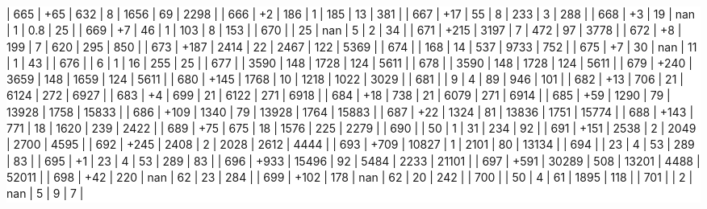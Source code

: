 | 665 |    +65 |      632 |          8 |        1656 |     69   |    2298 |
| 666 |     +2 |      186 |          1 |         185 |     13   |     381 |
| 667 |    +17 |       55 |          8 |         233 |      3   |     288 |
| 668 |     +3 |       19 |        nan |           1 |      0.8 |      25 |
| 669 |     +7 |       46 |          1 |         103 |      8   |     153 |
| 670 |        |       25 |        nan |           5 |      2   |      34 |
| 671 |   +215 |     3197 |          7 |         472 |     97   |    3778 |
| 672 |     +8 |      199 |          7 |         620 |    295   |     850 |
| 673 |   +187 |     2414 |         22 |        2467 |    122   |    5369 |
| 674 |        |      168 |         14 |         537 |   9733   |     752 |
| 675 |     +7 |       30 |        nan |          11 |      1   |      43 |
| 676 |        |        6 |          1 |          16 |    255   |      25 |
| 677 |        |     3590 |        148 |        1728 |    124   |    5611 |
| 678 |        |     3590 |        148 |        1728 |    124   |    5611 |
| 679 |   +240 |     3659 |        148 |        1659 |    124   |    5611 |
| 680 |   +145 |     1768 |         10 |        1218 |   1022   |    3029 |
| 681 |        |        9 |          4 |          89 |    946   |     101 |
| 682 |    +13 |      706 |         21 |        6124 |    272   |    6927 |
| 683 |     +4 |      699 |         21 |        6122 |    271   |    6918 |
| 684 |    +18 |      738 |         21 |        6079 |    271   |    6914 |
| 685 |    +59 |     1290 |         79 |       13928 |   1758   |   15833 |
| 686 |   +109 |     1340 |         79 |       13928 |   1764   |   15883 |
| 687 |    +22 |     1324 |         81 |       13836 |   1751   |   15774 |
| 688 |   +143 |      771 |         18 |        1620 |    239   |    2422 |
| 689 |    +75 |      675 |         18 |        1576 |    225   |    2279 |
| 690 |        |       50 |          1 |          31 |    234   |      92 |
| 691 |   +151 |     2538 |          2 |        2049 |   2700   |    4595 |
| 692 |   +245 |     2408 |          2 |        2028 |   2612   |    4444 |
| 693 |   +709 |    10827 |          1 |        2101 |     80   |   13134 |
| 694 |        |       23 |          4 |          53 |    289   |      83 |
| 695 |     +1 |       23 |          4 |          53 |    289   |      83 |
| 696 |   +933 |    15496 |         92 |        5484 |   2233   |   21101 |
| 697 |   +591 |    30289 |        508 |       13201 |   4488   |   52011 |
| 698 |    +42 |      220 |        nan |          62 |     23   |     284 |
| 699 |   +102 |      178 |        nan |          62 |     20   |     242 |
| 700 |        |       50 |          4 |          61 |   1895   |     118 |
| 701 |        |        2 |        nan |           5 |      9   |       7 |